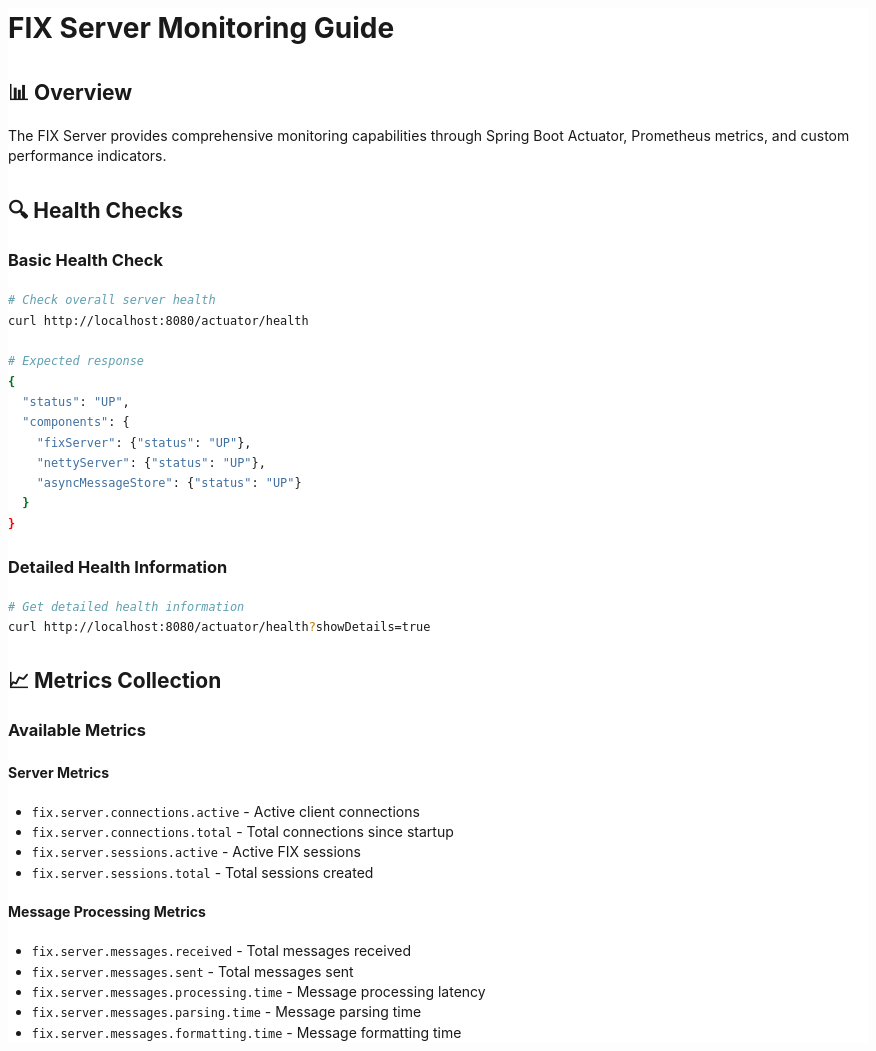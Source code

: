 # FIX Server Monitoring Guide

## 📊 Overview

The FIX Server provides comprehensive monitoring capabilities through Spring Boot Actuator, Prometheus metrics, and custom performance indicators.

## 🔍 Health Checks

### Basic Health Check

```bash
# Check overall server health
curl http://localhost:8080/actuator/health

# Expected response
{
  "status": "UP",
  "components": {
    "fixServer": {"status": "UP"},
    "nettyServer": {"status": "UP"},
    "asyncMessageStore": {"status": "UP"}
  }
}
```

### Detailed Health Information

```bash
# Get detailed health information
curl http://localhost:8080/actuator/health?showDetails=true
```

## 📈 Metrics Collection

### Available Metrics

#### Server Metrics
- `fix.server.connections.active` - Active client connections
- `fix.server.connections.total` - Total connections since startup
- `fix.server.sessions.active` - Active FIX sessions
- `fix.server.sessions.total` - Total sessions created

#### Message Processing Metrics
- `fix.server.messages.received` - Total messages received
- `fix.server.messages.sent` - Total messages sent
- `fix.server.messages.processing.time` - Message processing latency
- `fix.server.messages.parsing.time` - Message parsing time
- `fix.server.messages.formatting.time` - Message formatting time
